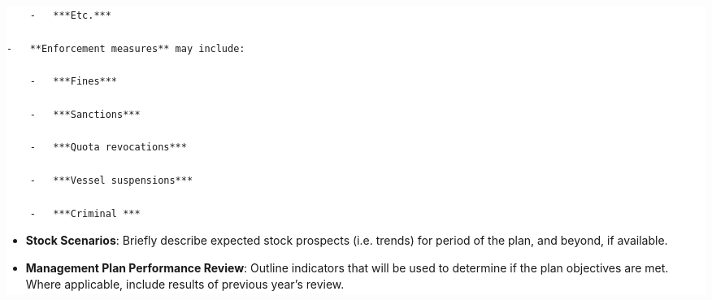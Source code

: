         -   ***Etc.***

    -   **Enforcement measures** may include:

        -   ***Fines***

        -   ***Sanctions***

        -   ***Quota revocations***

        -   ***Vessel suspensions***

        -   ***Criminal ***

-   **Stock Scenarios**: Briefly describe expected stock prospects (i.e.
    trends) for period of the plan, and beyond, if available.

-   **Management Plan Performance Review**: Outline indicators that will
    be used to determine if the plan objectives are met. Where
    applicable, include results of previous year’s review.
